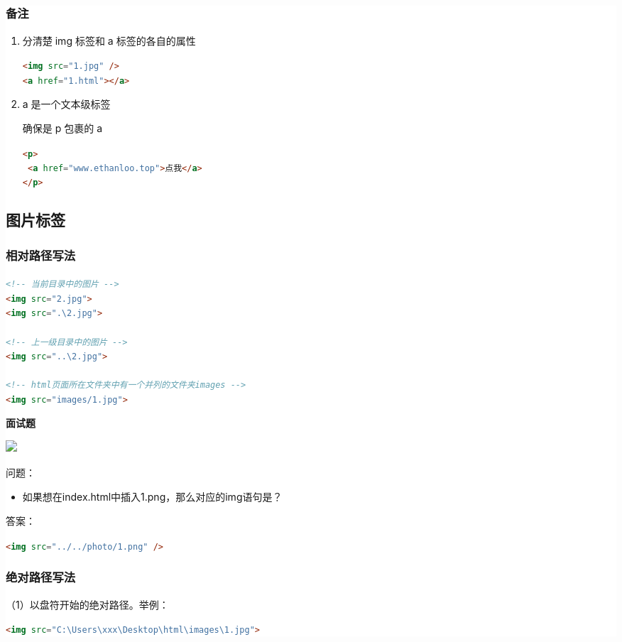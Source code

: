 ### 备注

1. 分清楚 img 标签和 a 标签的各自的属性

   ```html
   <img src="1.jpg" />
   <a href="1.html"></a>
   ```

2. a 是一个文本级标签

   确保是 p 包裹的 a

   ```html
   <p>
   	<a href="www.ethanloo.top">点我</a>
   </p>
   ```

## 图片标签

### 相对路径写法

```html
<!-- 当前目录中的图片 -->
<img src="2.jpg">
<img src=".\2.jpg">

<!-- 上一级目录中的图片 -->
<img src="..\2.jpg">

<!-- html页面所在文件夹中有一个并列的文件夹images -->
<img src="images/1.jpg">
```

**面试题**

![](https://cdn.ethanloo.top/img/20201222224939.png)

问题：

- 如果想在index.html中插入1.png，那么对应的img语句是？

答案：

```html
<img src="../../photo/1.png" />
```

### 绝对路径写法

（1）以盘符开始的绝对路径。举例：

```html
<img src="C:\Users\xxx\Desktop\html\images\1.jpg">
```
